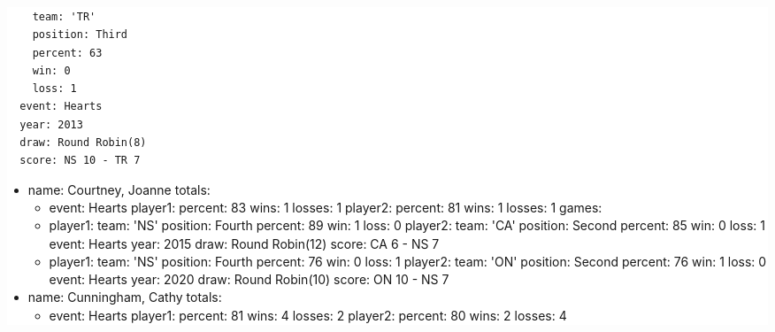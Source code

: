         team: 'TR'
        position: Third
        percent: 63
        win: 0
        loss: 1
      event: Hearts
      year: 2013
      draw: Round Robin(8)
      score: NS 10 - TR 7
 - name: Courtney, Joanne
   totals:
    - event: Hearts
      player1:
        percent: 83
        wins: 1
        losses: 1
      player2:
        percent: 81
        wins: 1
        losses: 1
   games:
    - player1:
        team: 'NS'
        position: Fourth
        percent: 89
        win: 1
        loss: 0
      player2:
        team: 'CA'
        position: Second
        percent: 85
        win: 0
        loss: 1
      event: Hearts
      year: 2015
      draw: Round Robin(12)
      score: CA 6 - NS 7
    - player1:
        team: 'NS'
        position: Fourth
        percent: 76
        win: 0
        loss: 1
      player2:
        team: 'ON'
        position: Second
        percent: 76
        win: 1
        loss: 0
      event: Hearts
      year: 2020
      draw: Round Robin(10)
      score: ON 10 - NS 7
 - name: Cunningham, Cathy
   totals:
    - event: Hearts
      player1:
        percent: 81
        wins: 4
        losses: 2
      player2:
        percent: 80
        wins: 2
        losses: 4